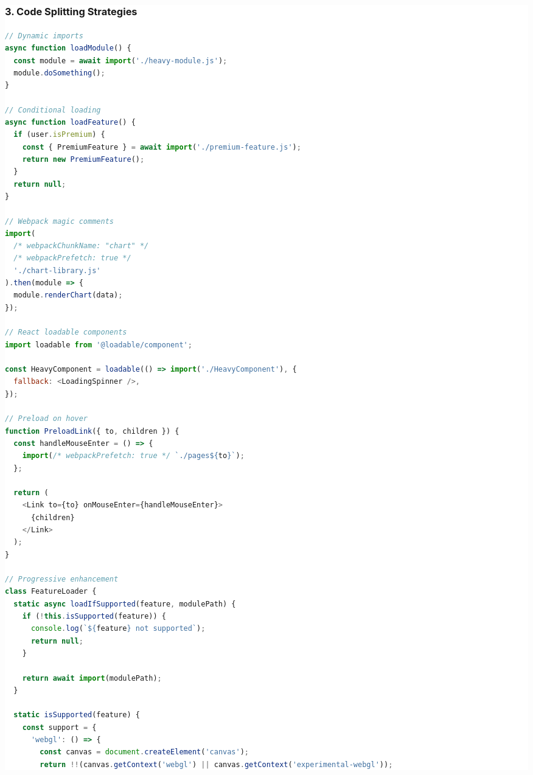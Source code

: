 ### 3. Code Splitting Strategies

```javascript
// Dynamic imports
async function loadModule() {
  const module = await import('./heavy-module.js');
  module.doSomething();
}

// Conditional loading
async function loadFeature() {
  if (user.isPremium) {
    const { PremiumFeature } = await import('./premium-feature.js');
    return new PremiumFeature();
  }
  return null;
}

// Webpack magic comments
import(
  /* webpackChunkName: "chart" */
  /* webpackPrefetch: true */
  './chart-library.js'
).then(module => {
  module.renderChart(data);
});

// React loadable components
import loadable from '@loadable/component';

const HeavyComponent = loadable(() => import('./HeavyComponent'), {
  fallback: <LoadingSpinner />,
});

// Preload on hover
function PreloadLink({ to, children }) {
  const handleMouseEnter = () => {
    import(/* webpackPrefetch: true */ `./pages${to}`);
  };
  
  return (
    <Link to={to} onMouseEnter={handleMouseEnter}>
      {children}
    </Link>
  );
}

// Progressive enhancement
class FeatureLoader {
  static async loadIfSupported(feature, modulePath) {
    if (!this.isSupported(feature)) {
      console.log(`${feature} not supported`);
      return null;
    }
    
    return await import(modulePath);
  }
  
  static isSupported(feature) {
    const support = {
      'webgl': () => {
        const canvas = document.createElement('canvas');
        return !!(canvas.getContext('webgl') || canvas.getContext('experimental-webgl'));
```